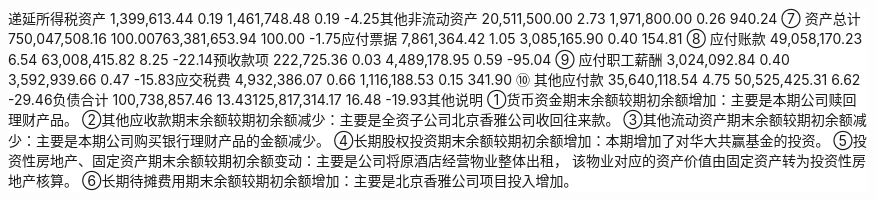 递延所得税资产
1,399,613.44
0.19
1,461,748.48
0.19
-4.25其他非流动资产
20,511,500.00
2.73
1,971,800.00
0.26
940.24
⑦
资产总计
750,047,508.16
100.00763,381,653.94
100.00
-1.75应付票据
7,861,364.42
1.05
3,085,165.90
0.40
154.81
⑧
应付账款
49,058,170.23
6.54
63,008,415.82
8.25
-22.14预收款项
222,725.36
0.03
4,489,178.95
0.59
-95.04
⑨
应付职工薪酬
3,024,092.84
0.40
3,592,939.66
0.47
-15.83应交税费
4,932,386.07
0.66
1,116,188.53
0.15
341.90
⑩
其他应付款
35,640,118.54
4.75
50,525,425.31
6.62
-29.46负债合计
100,738,857.46
13.43125,817,314.17
16.48
-19.93其他说明
①货币资金期末余额较期初余额增加：主要是本期公司赎回理财产品。
②其他应收款期末余额较期初余额减少：主要是全资子公司北京香雅公司收回往来款。
③其他流动资产期末余额较期初余额减少：主要是本期公司购买银行理财产品的金额减少。
④长期股权投资期末余额较期初余额增加：本期增加了对华大共赢基金的投资。
⑤投资性房地产、固定资产期末余额较期初余额变动：主要是公司将原酒店经营物业整体出租，
该物业对应的资产价值由固定资产转为投资性房地产核算。
⑥长期待摊费用期末余额较期初余额增加：主要是北京香雅公司项目投入增加。